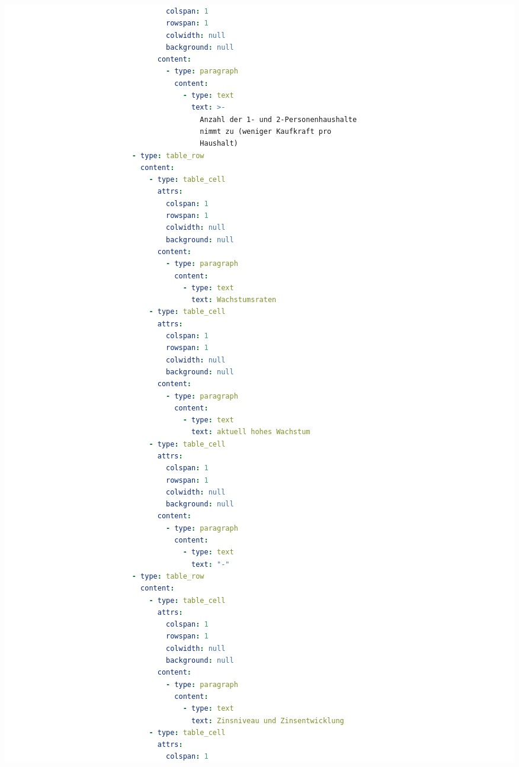 ```yaml
                                      colspan: 1
                                      rowspan: 1
                                      colwidth: null
                                      background: null
                                    content:
                                      - type: paragraph
                                        content:
                                          - type: text
                                            text: >-
                                              Anzahl der 1- und 2-Personenhaushalte
                                              nimmt zu (weniger Kaufkraft pro
                                              Haushalt)
                              - type: table_row
                                content:
                                  - type: table_cell
                                    attrs:
                                      colspan: 1
                                      rowspan: 1
                                      colwidth: null
                                      background: null
                                    content:
                                      - type: paragraph
                                        content:
                                          - type: text
                                            text: Wachstumsraten
                                  - type: table_cell
                                    attrs:
                                      colspan: 1
                                      rowspan: 1
                                      colwidth: null
                                      background: null
                                    content:
                                      - type: paragraph
                                        content:
                                          - type: text
                                            text: aktuell hohes Wachstum
                                  - type: table_cell
                                    attrs:
                                      colspan: 1
                                      rowspan: 1
                                      colwidth: null
                                      background: null
                                    content:
                                      - type: paragraph
                                        content:
                                          - type: text
                                            text: "-"
                              - type: table_row
                                content:
                                  - type: table_cell
                                    attrs:
                                      colspan: 1
                                      rowspan: 1
                                      colwidth: null
                                      background: null
                                    content:
                                      - type: paragraph
                                        content:
                                          - type: text
                                            text: Zinsniveau und Zinsentwicklung
                                  - type: table_cell
                                    attrs:
                                      colspan: 1
```